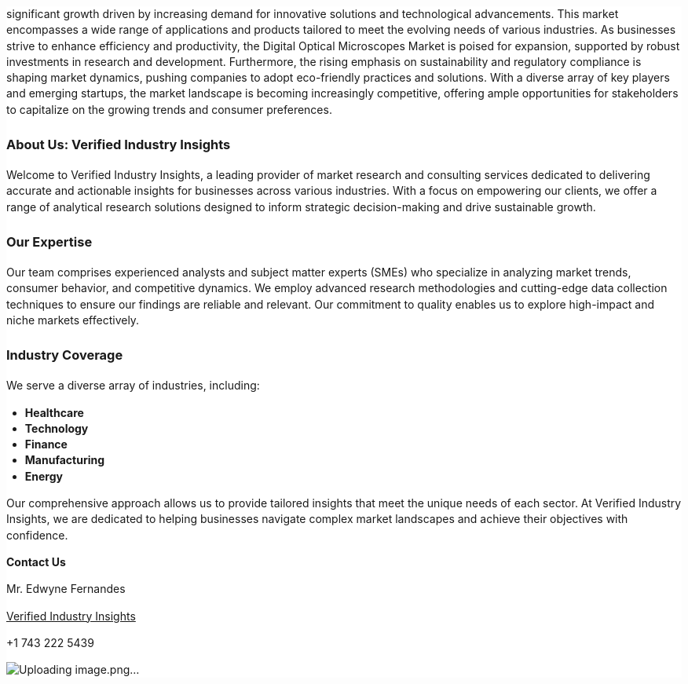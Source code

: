 significant growth driven by increasing demand for innovative solutions and technological advancements. This market encompasses a wide range of applications and products tailored to meet the evolving needs of various industries. As businesses strive to enhance efficiency and productivity, the Digital Optical Microscopes Market is poised for expansion, supported by robust investments in research and development. Furthermore, the rising emphasis on sustainability and regulatory compliance is shaping market dynamics, pushing companies to adopt eco-friendly practices and solutions. With a diverse array of key players and emerging startups, the market landscape is becoming increasingly competitive, offering ample opportunities for stakeholders to capitalize on the growing trends and consumer preferences.</p><h3>About Us: Verified Industry Insights</h3><p>Welcome to Verified Industry Insights, a leading provider of market research and consulting services dedicated to delivering accurate and actionable insights for businesses across various industries. With a focus on empowering our clients, we offer a range of analytical research solutions designed to inform strategic decision-making and drive sustainable growth.</p><h3>Our Expertise</h3><p>Our team comprises experienced analysts and subject matter experts (SMEs) who specialize in analyzing market trends, consumer behavior, and competitive dynamics. We employ advanced research methodologies and cutting-edge data collection techniques to ensure our findings are reliable and relevant. Our commitment to quality enables us to explore high-impact and niche markets effectively.</p><h3>Industry Coverage</h3><p>We serve a diverse array of industries, including:</p><ul><li><strong>Healthcare</strong></li><li><strong>Technology</strong></li><li><strong>Finance</strong></li><li><strong>Manufacturing</strong></li><li><strong>Energy</strong></li></ul><p>Our comprehensive approach allows us to provide tailored insights that meet the unique needs of each sector. At Verified Industry Insights, we are dedicated to helping businesses navigate complex market landscapes and achieve their objectives with confidence.</p><p><strong>Contact Us</strong></p><p>Mr. Edwyne Fernandes</p><p><a href="https://www.verifiedindustryinsights.com/">Verified Industry Insights</a></p><p>+1 743 222 5439</p>
![Uploading image.png…]()
